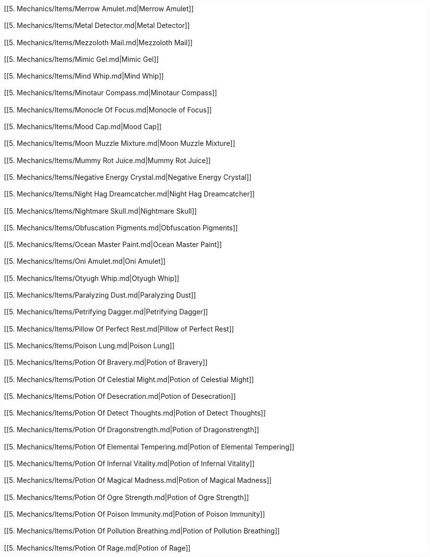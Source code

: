 [[5. Mechanics/Items/Merrow Amulet.md\|Merrow Amulet]]

[[5. Mechanics/Items/Metal Detector.md\|Metal Detector]]

[[5. Mechanics/Items/Mezzoloth Mail.md\|Mezzoloth Mail]]

[[5. Mechanics/Items/Mimic Gel.md\|Mimic Gel]]

[[5. Mechanics/Items/Mind Whip.md\|Mind Whip]]

[[5. Mechanics/Items/Minotaur Compass.md\|Minotaur Compass]]

[[5. Mechanics/Items/Monocle Of Focus.md\|Monocle of Focus]]

[[5. Mechanics/Items/Mood Cap.md\|Mood Cap]]

[[5. Mechanics/Items/Moon Muzzle Mixture.md\|Moon Muzzle Mixture]]

[[5. Mechanics/Items/Mummy Rot Juice.md\|Mummy Rot Juice]]

[[5. Mechanics/Items/Negative Energy Crystal.md\|Negative Energy Crystal]]

[[5. Mechanics/Items/Night Hag Dreamcatcher.md\|Night Hag Dreamcatcher]]

[[5. Mechanics/Items/Nightmare Skull.md\|Nightmare Skull]]

[[5. Mechanics/Items/Obfuscation Pigments.md\|Obfuscation Pigments]]

[[5. Mechanics/Items/Ocean Master Paint.md\|Ocean Master Paint]]

[[5. Mechanics/Items/Oni Amulet.md\|Oni Amulet]]

[[5. Mechanics/Items/Otyugh Whip.md\|Otyugh Whip]]

[[5. Mechanics/Items/Paralyzing Dust.md\|Paralyzing Dust]]

[[5. Mechanics/Items/Petrifying Dagger.md\|Petrifying Dagger]]

[[5. Mechanics/Items/Pillow Of Perfect Rest.md\|Pillow of Perfect Rest]]

[[5. Mechanics/Items/Poison Lung.md\|Poison Lung]]

[[5. Mechanics/Items/Potion Of Bravery.md\|Potion of Bravery]]

[[5. Mechanics/Items/Potion Of Celestial Might.md\|Potion of Celestial Might]]

[[5. Mechanics/Items/Potion Of Desecration.md\|Potion of Desecration]]

[[5. Mechanics/Items/Potion Of Detect Thoughts.md\|Potion of Detect Thoughts]]

[[5. Mechanics/Items/Potion Of Dragonstrength.md\|Potion of Dragonstrength]]

[[5. Mechanics/Items/Potion Of Elemental Tempering.md\|Potion of Elemental Tempering]]

[[5. Mechanics/Items/Potion Of Infernal Vitality.md\|Potion of Infernal Vitality]]

[[5. Mechanics/Items/Potion Of Magical Madness.md\|Potion of Magical Madness]]

[[5. Mechanics/Items/Potion Of Ogre Strength.md\|Potion of Ogre Strength]]

[[5. Mechanics/Items/Potion Of Poison Immunity.md\|Potion of Poison Immunity]]

[[5. Mechanics/Items/Potion Of Pollution Breathing.md\|Potion of Pollution Breathing]]

[[5. Mechanics/Items/Potion Of Rage.md\|Potion of Rage]]
